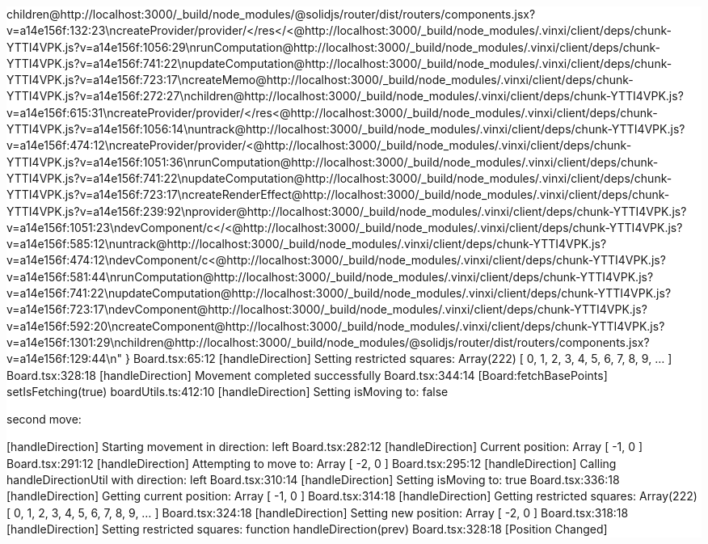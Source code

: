 children@http://localhost:3000/_build/node_modules/@solidjs/router/dist/routers/components.jsx?v=a14e156f:132:23\ncreateProvider/provider/</res</<@http://localhost:3000/_build/node_modules/.vinxi/client/deps/chunk-YTTI4VPK.js?v=a14e156f:1056:29\nrunComputation@http://localhost:3000/_build/node_modules/.vinxi/client/deps/chunk-YTTI4VPK.js?v=a14e156f:741:22\nupdateComputation@http://localhost:3000/_build/node_modules/.vinxi/client/deps/chunk-YTTI4VPK.js?v=a14e156f:723:17\ncreateMemo@http://localhost:3000/_build/node_modules/.vinxi/client/deps/chunk-YTTI4VPK.js?v=a14e156f:272:27\nchildren@http://localhost:3000/_build/node_modules/.vinxi/client/deps/chunk-YTTI4VPK.js?v=a14e156f:615:31\ncreateProvider/provider/</res<@http://localhost:3000/_build/node_modules/.vinxi/client/deps/chunk-YTTI4VPK.js?v=a14e156f:1056:14\nuntrack@http://localhost:3000/_build/node_modules/.vinxi/client/deps/chunk-YTTI4VPK.js?v=a14e156f:474:12\ncreateProvider/provider/<@http://localhost:3000/_build/node_modules/.vinxi/client/deps/chunk-YTTI4VPK.js?v=a14e156f:1051:36\nrunComputation@http://localhost:3000/_build/node_modules/.vinxi/client/deps/chunk-YTTI4VPK.js?v=a14e156f:741:22\nupdateComputation@http://localhost:3000/_build/node_modules/.vinxi/client/deps/chunk-YTTI4VPK.js?v=a14e156f:723:17\ncreateRenderEffect@http://localhost:3000/_build/node_modules/.vinxi/client/deps/chunk-YTTI4VPK.js?v=a14e156f:239:92\nprovider@http://localhost:3000/_build/node_modules/.vinxi/client/deps/chunk-YTTI4VPK.js?v=a14e156f:1051:23\ndevComponent/c</<@http://localhost:3000/_build/node_modules/.vinxi/client/deps/chunk-YTTI4VPK.js?v=a14e156f:585:12\nuntrack@http://localhost:3000/_build/node_modules/.vinxi/client/deps/chunk-YTTI4VPK.js?v=a14e156f:474:12\ndevComponent/c<@http://localhost:3000/_build/node_modules/.vinxi/client/deps/chunk-YTTI4VPK.js?v=a14e156f:581:44\nrunComputation@http://localhost:3000/_build/node_modules/.vinxi/client/deps/chunk-YTTI4VPK.js?v=a14e156f:741:22\nupdateComputation@http://localhost:3000/_build/node_modules/.vinxi/client/deps/chunk-YTTI4VPK.js?v=a14e156f:723:17\ndevComponent@http://localhost:3000/_build/node_modules/.vinxi/client/deps/chunk-YTTI4VPK.js?v=a14e156f:592:20\ncreateComponent@http://localhost:3000/_build/node_modules/.vinxi/client/deps/chunk-YTTI4VPK.js?v=a14e156f:1301:29\nchildren@http://localhost:3000/_build/node_modules/@solidjs/router/dist/routers/components.jsx?v=a14e156f:129:44\n" }
Board.tsx:65:12
[handleDirection] Setting restricted squares: 
Array(222) [ 0, 1, 2, 3, 4, 5, 6, 7, 8, 9, … ]
Board.tsx:328:18
[handleDirection] Movement completed successfully Board.tsx:344:14
[Board:fetchBasePoints] setIsFetching(true) boardUtils.ts:412:10
[handleDirection] Setting isMoving to: false

second move: 

[handleDirection] Starting movement in direction: left Board.tsx:282:12
[handleDirection] Current position: 
Array [ -1, 0 ]
Board.tsx:291:12
[handleDirection] Attempting to move to: 
Array [ -2, 0 ]
Board.tsx:295:12
[handleDirection] Calling handleDirectionUtil with direction: left Board.tsx:310:14
[handleDirection] Setting isMoving to: true Board.tsx:336:18
[handleDirection] Getting current position: 
Array [ -1, 0 ]
Board.tsx:314:18
[handleDirection] Getting restricted squares: 
Array(222) [ 0, 1, 2, 3, 4, 5, 6, 7, 8, 9, … ]
Board.tsx:324:18
[handleDirection] Setting new position: 
Array [ -2, 0 ]
Board.tsx:318:18
[handleDirection] Setting restricted squares: 
function handleDirection(prev)
Board.tsx:328:18
[Position Changed] 